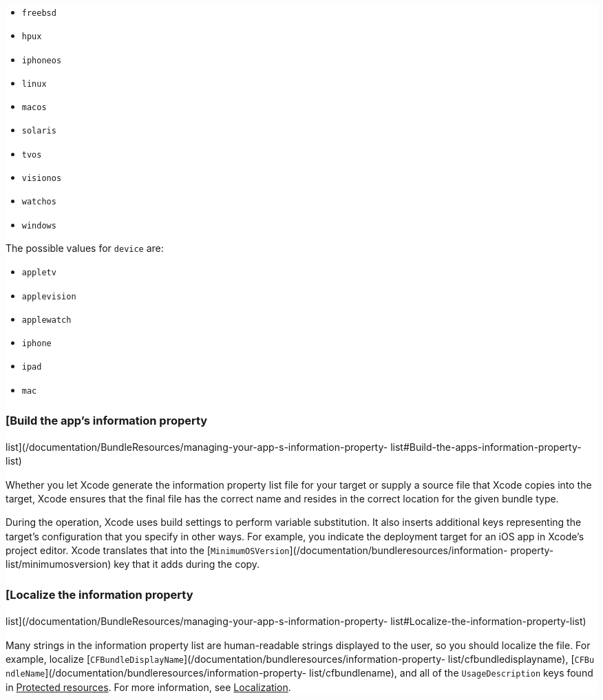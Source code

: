   * `freebsd`

  * `hpux`

  * `iphoneos`

  * `linux`

  * `macos`

  * `solaris`

  * `tvos`

  * `visionos`

  * `watchos`

  * `windows`

The possible values for `device` are:

  * `appletv`

  * `applevision`

  * `applewatch`

  * `iphone`

  * `ipad`

  * `mac`

### [Build the app’s information property
list](/documentation/BundleResources/managing-your-app-s-information-property-
list#Build-the-apps-information-property-list)

Whether you let Xcode generate the information property list file for your
target or supply a source file that Xcode copies into the target, Xcode
ensures that the final file has the correct name and resides in the correct
location for the given bundle type.

During the operation, Xcode uses build settings to perform variable
substitution. It also inserts additional keys representing the target’s
configuration that you specify in other ways. For example, you indicate the
deployment target for an iOS app in Xcode’s project editor. Xcode translates
that into the [`MinimumOSVersion`](/documentation/bundleresources/information-
property-list/minimumosversion) key that it adds during the copy.

### [Localize the information property
list](/documentation/BundleResources/managing-your-app-s-information-property-
list#Localize-the-information-property-list)

Many strings in the information property list are human-readable strings
displayed to the user, so you should localize the file. For example, localize
[`CFBundleDisplayName`](/documentation/bundleresources/information-property-
list/cfbundledisplayname),
[`CFBundleName`](/documentation/bundleresources/information-property-
list/cfbundlename), and all of the `UsageDescription` keys found in [Protected
resources](/documentation/bundleresources/protected-resources). For more
information, see [Localization](/documentation/Xcode/localization).

